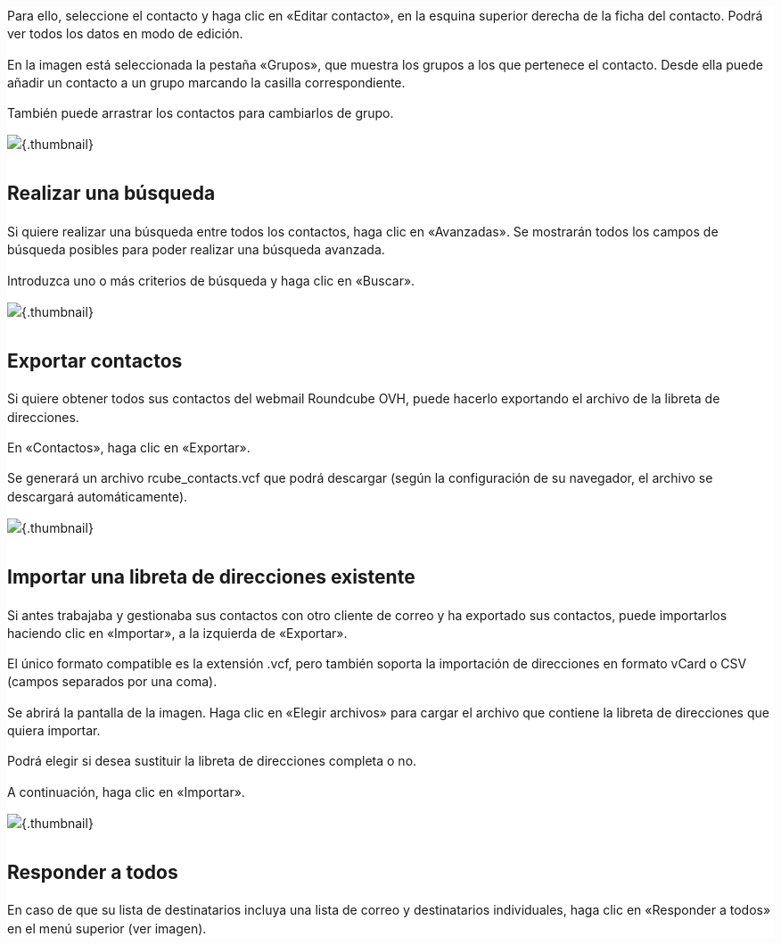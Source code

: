 Para ello, seleccione el contacto y haga clic en «Editar contacto», en la esquina superior derecha de la ficha del contacto.
Podrá ver todos los datos en modo de edición.

En la imagen está seleccionada la pestaña «Grupos», que muestra los grupos a los que pertenece el contacto. Desde ella puede añadir un contacto a un grupo marcando la casilla correspondiente.

También puede arrastrar los contactos para cambiarlos de grupo.

![](images/img_1419.jpg){.thumbnail}


## Realizar una búsqueda
Si quiere realizar una búsqueda entre todos los contactos, haga clic en «Avanzadas».
Se mostrarán todos los campos de búsqueda posibles para poder realizar una búsqueda avanzada.

Introduzca uno o más criterios de búsqueda y haga clic en «Buscar».

![](images/img_1420.jpg){.thumbnail}


## Exportar contactos
Si quiere obtener todos sus contactos del webmail Roundcube OVH, puede hacerlo exportando el archivo de la libreta de direcciones.

En «Contactos», haga clic en «Exportar».

Se generará un archivo rcube_contacts.vcf que podrá descargar (según la configuración de su navegador, el archivo se descargará automáticamente).

![](images/img_1421.jpg){.thumbnail}


## Importar una libreta de direcciones existente
Si antes trabajaba y gestionaba sus contactos con otro cliente de correo y ha exportado sus contactos, puede importarlos haciendo clic en «Importar», a la izquierda de «Exportar».

El único formato compatible es la extensión .vcf, pero también soporta la importación de direcciones en formato vCard o CSV (campos separados por una coma).

Se abrirá la pantalla de la imagen.
Haga clic en «Elegir archivos» para cargar el archivo que contiene la libreta de direcciones que quiera importar.

Podrá elegir si desea sustituir la libreta de direcciones completa o no.

A continuación, haga clic en «Importar».

![](images/img_1422.jpg){.thumbnail}


## Responder a todos
En caso de que su lista de destinatarios incluya una lista de correo y destinatarios individuales, haga clic en «Responder a todos» en el menú superior (ver imagen).
